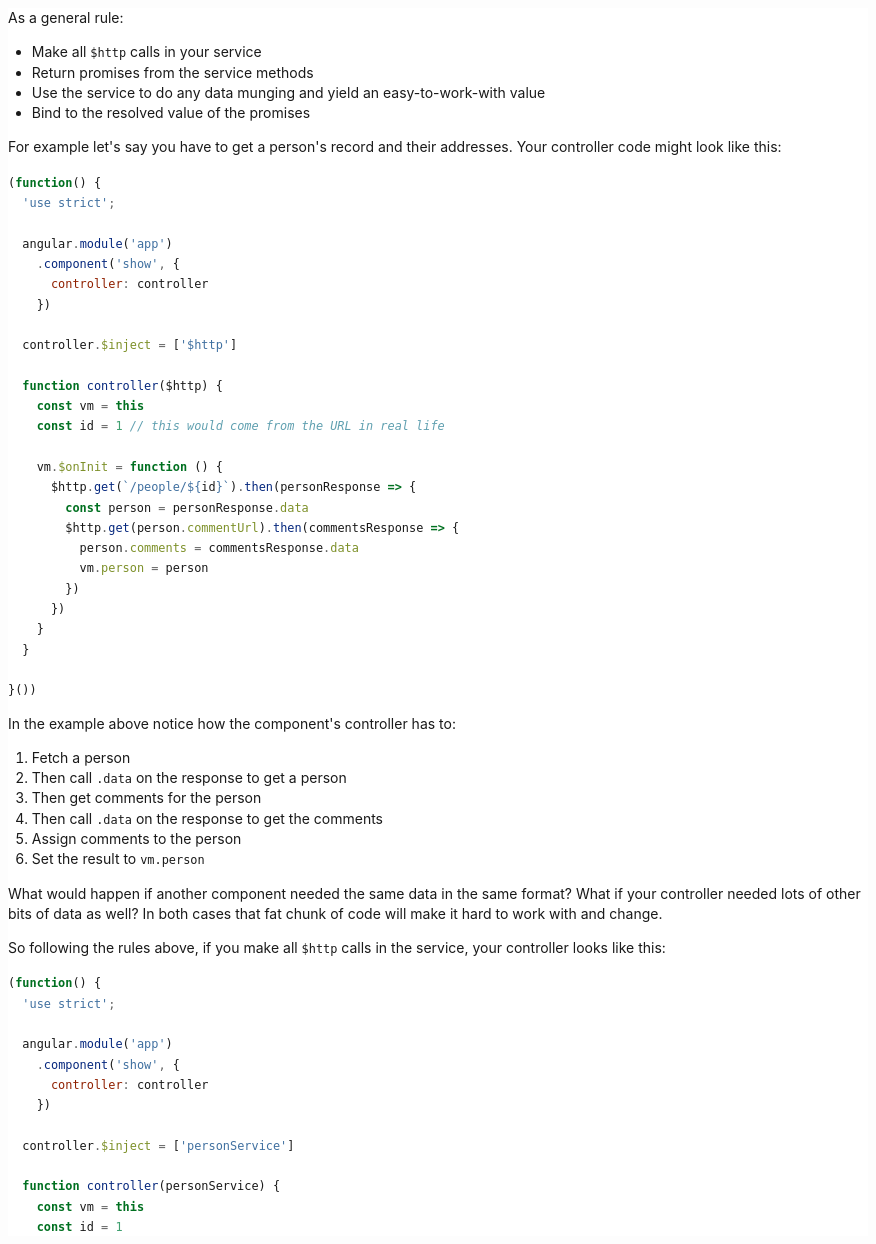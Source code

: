 As a general rule:

*   Make all `$http` calls in your service
*   Return promises from the service methods
*   Use the service to do any data munging and yield an easy-to-work-with value
*   Bind to the resolved value of the promises

For example let's say you have to get a person's record and their addresses. Your controller code might look like this:
```js
(function() {
  'use strict';

  angular.module('app')
    .component('show', {
      controller: controller
    })

  controller.$inject = ['$http']

  function controller($http) {
    const vm = this
    const id = 1 // this would come from the URL in real life

    vm.$onInit = function () {
      $http.get(`/people/${id}`).then(personResponse => {
        const person = personResponse.data
        $http.get(person.commentUrl).then(commentsResponse => {
          person.comments = commentsResponse.data
          vm.person = person
        })
      })
    }
  }

}())
```
In the example above notice how the component's controller has to:

1.  Fetch a person
2.  Then call `.data` on the response to get a person
3.  Then get comments for the person
4.  Then call `.data` on the response to get the comments
5.  Assign comments to the person
6.  Set the result to `vm.person`

What would happen if another component needed the same data in the same format? What if your controller needed lots of other bits of data as well? In both cases that fat chunk of code will make it hard to work with and change.

So following the rules above, if you make all `$http` calls in the service, your controller looks like this:
```js
(function() {
  'use strict';

  angular.module('app')
    .component('show', {
      controller: controller
    })

  controller.$inject = ['personService']

  function controller(personService) {
    const vm = this
    const id = 1
```